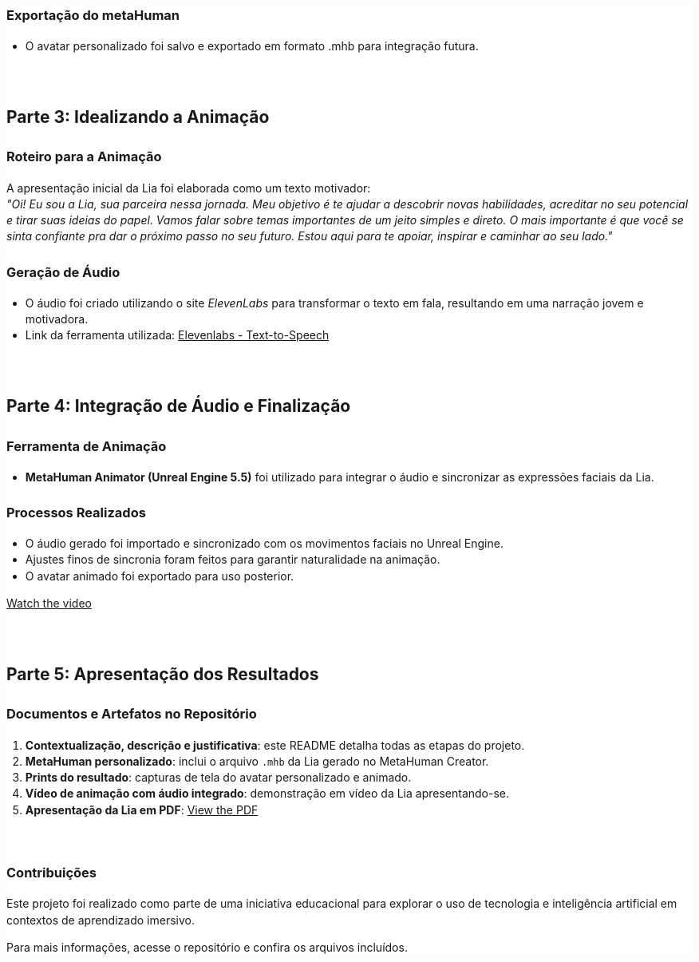 ### Exportação do metaHuman
- O avatar personalizado foi salvo e exportado em formato .mhb para integração futura.

<br>

## Parte 3: Idealizando a Animação

### Roteiro para a Animação
A apresentação inicial da Lia foi elaborada como um texto motivador:  
*"Oi! Eu sou a Lia, sua parceira nessa jornada. Meu objetivo é te ajudar a descobrir novas habilidades, acreditar no seu potencial e tirar suas ideias do papel. Vamos falar sobre temas importantes de um jeito simples e direto. O mais importante é que você se sinta confiante pra dar o próximo passo no seu futuro. Estou aqui para te apoiar, inspirar e caminhar ao seu lado."*

### Geração de Áudio
- O áudio foi criado utilizando o site *ElevenLabs* para transformar o texto em fala, resultando em uma narração jovem e motivadora.  
- Link da ferramenta utilizada: [Elevenlabs - Text-to-Speech](https://elevenlabs.io)

<br>

## Parte 4: Integração de Áudio e Finalização

### Ferramenta de Animação
- **MetaHuman Animator (Unreal Engine 5.5)** foi utilizado para integrar o áudio e sincronizar as expressões faciais da Lia.

### Processos Realizados
- O áudio gerado foi importado e sincronizado com os movimentos faciais no Unreal Engine.
- Ajustes finos de sincronia foram feitos para garantir naturalidade na animação.
- O avatar animado foi exportado para uso posterior.

[Watch the video](https://github.com/eularibr/Larissa_Immersive_Experiences/blob/main/Atividade_Ponderada_Semana2/Demonstracao_Lia_Op_Ec_Unreal_Editor.mp4)

<br>

## Parte 5: Apresentação dos Resultados

### Documentos e Artefatos no Repositório
1. **Contextualização, descrição e justificativa**: este README detalha todas as etapas do projeto.
2. **MetaHuman personalizado**: inclui o arquivo `.mhb` da Lia gerado no MetaHuman Creator.
3. **Prints do resultado**: capturas de tela do avatar personalizado e animado.
4. **Vídeo de animação com áudio integrado**: demonstração em vídeo da Lia apresentando-se.
5. **Apresentação da Lia em PDF**: [View the PDF](https://github.com/eularibr/Larissa_Immersive_Experiences/blob/main/Atividade_Ponderada_Semana2/Slides_Apresentacao_Lia/Apresenta%C3%A7%C3%A3o_Avatar_Lia.pdf)

<br>

### Contribuições
Este projeto foi realizado como parte de uma iniciativa educacional para explorar o uso de tecnologia e inteligência artificial em contextos de aprendizado imersivo.  

Para mais informações, acesse o repositório e confira os arquivos incluídos.
